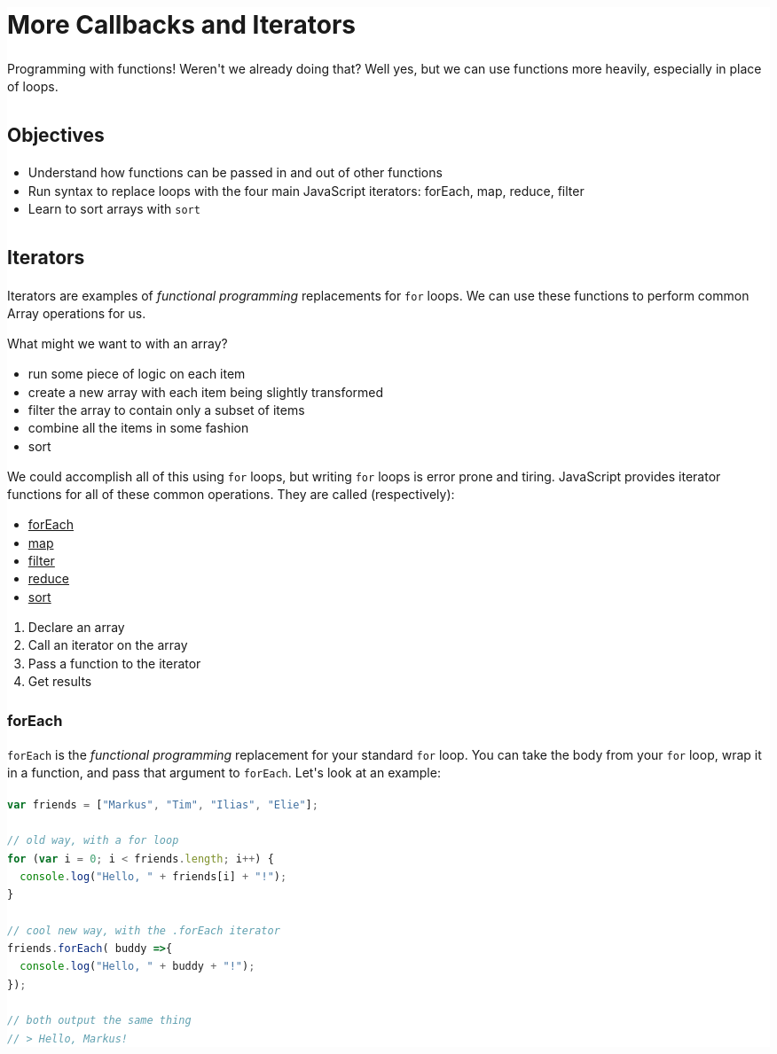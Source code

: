 # More Callbacks and Iterators

Programming with functions! Weren't we already doing that? Well yes, but we can use functions more heavily, especially in place of loops.

## Objectives

* Understand how functions can be passed in and out of other functions
* Run syntax to replace loops with the four main JavaScript iterators: forEach, map, reduce, filter
* Learn to sort arrays with `sort`


## Iterators

Iterators are examples of _functional programming_ replacements for `for` loops. We can use these functions to perform common Array operations for us.

What might we want to with an array?

* run some piece of logic on each item
* create a new array with each item being slightly transformed
* filter the array to contain only a subset of items
* combine all the items in some fashion
* sort

We could accomplish all of this using `for` loops, but writing `for` loops is error prone and tiring. JavaScript provides iterator functions for all of these common operations. They are called (respectively):

* [forEach](https://developer.mozilla.org/en-US/docs/Web/JavaScript/Reference/Global_Objects/Array/forEach)
* [map](https://developer.mozilla.org/en-US/docs/Web/JavaScript/Reference/Global_Objects/Array/map)
* [filter](https://developer.mozilla.org/en-US/docs/Web/JavaScript/Reference/Global_Objects/Array/filter)
* [reduce](https://developer.mozilla.org/en-US/docs/Web/JavaScript/Reference/Global_Objects/Array/Reduce)
* [sort](https://developer.mozilla.org/en-US/docs/Web/JavaScript/Reference/Global_Objects/Array/sort)

1. Declare an array
2. Call an iterator on the array
3. Pass a function to the iterator
4. Get results


### forEach

`forEach` is the _functional programming_ replacement for your standard `for` loop.  You can take the body from your `for` loop, wrap it in a function, and pass that argument to `forEach`. Let's look at an example:

```js
var friends = ["Markus", "Tim", "Ilias", "Elie"];

// old way, with a for loop
for (var i = 0; i < friends.length; i++) {
  console.log("Hello, " + friends[i] + "!");
}

// cool new way, with the .forEach iterator
friends.forEach( buddy =>{
  console.log("Hello, " + buddy + "!");
});

// both output the same thing
// > Hello, Markus!
```